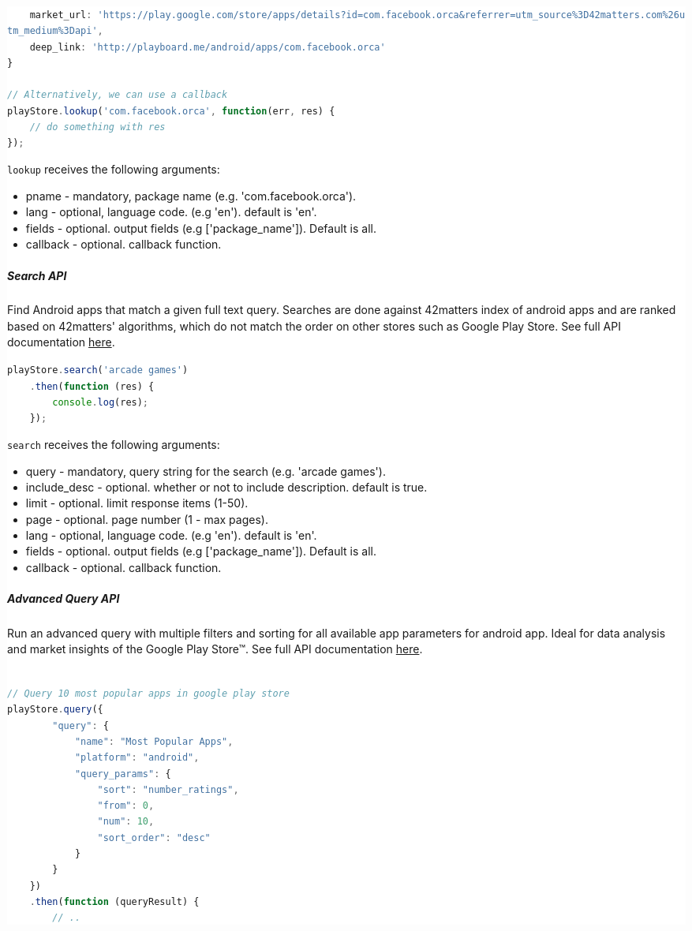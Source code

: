 ```javascript
    market_url: 'https://play.google.com/store/apps/details?id=com.facebook.orca&referrer=utm_source%3D42matters.com%26utm_medium%3Dapi',
    deep_link: 'http://playboard.me/android/apps/com.facebook.orca'
}
        
// Alternatively, we can use a callback
playStore.lookup('com.facebook.orca', function(err, res) {
    // do something with res
});
```

`lookup` receives the following arguments:
* pname - mandatory, package name (e.g. 'com.facebook.orca').
* lang  - optional, language code. (e.g 'en'). default is 'en'.
* fields - optional. output fields (e.g ['package_name']). Default is all.
* callback - optional. callback function.


##### Search API

Find Android apps that match a given full text query. 
Searches are done against 42matters index of android apps and are ranked based on 42matters' algorithms, 
which do not match the order on other stores such as Google Play Store. 
See full API documentation [here](https://42matters.com/api/search). 

```javascript
playStore.search('arcade games')
    .then(function (res) {
        console.log(res);
    });
```

`search` receives the following arguments:
* query - mandatory, query string for the search (e.g. 'arcade games').
* include_desc - optional. whether or not to include description. default is true.
* limit - optional. limit response items (1-50).
* page - optional. page number (1 - max pages).
* lang - optional, language code. (e.g 'en'). default is 'en'.
* fields - optional. output fields (e.g ['package_name']). Default is all.
* callback - optional. callback function.


##### Advanced Query API

Run an advanced query with multiple filters and sorting for all available app parameters for android app. 
Ideal for data analysis and market insights of the Google Play Store™.
See full API documentation [here](https://42matters.com/api/advanced-query-api).

```javascript

// Query 10 most popular apps in google play store
playStore.query({
        "query": {
            "name": "Most Popular Apps",
            "platform": "android",
            "query_params": {
                "sort": "number_ratings",
                "from": 0,
                "num": 10,
                "sort_order": "desc"
            }
        }
    })
    .then(function (queryResult) {
        // ..
```